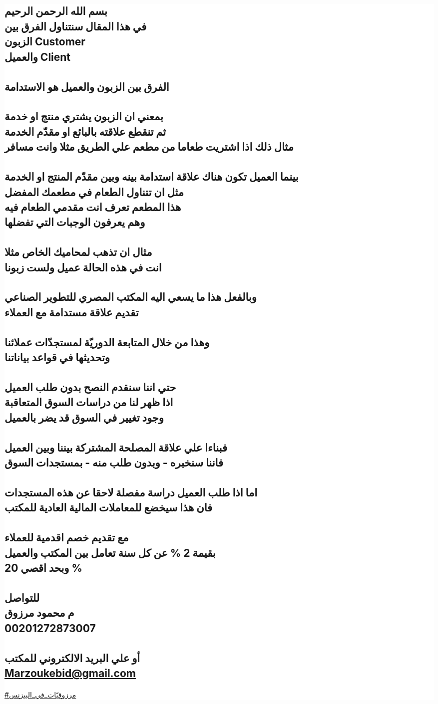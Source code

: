بسم الله الرحمن الرحيم  
في هذا المقال سنتناول الفرق بين  
الزبون Customer  
والعميل Client  
-  
الفرق بين الزبون والعميل هو الاستدامة  
-  
بمعني ان الزبون يشتري منتج او خدمة  
ثم تنقطع علاقته بالبائع او مقدّم الخدمة  
مثال ذلك اذا اشتريت طعاما من مطعم علي الطريق مثلا وانت
مسافر  
-  
بينما العميل تكون هناك علاقة استدامة بينه وبين مقدّم
المنتج او الخدمة  
مثل ان تتناول الطعام في مطعمك المفضل  
هذا المطعم تعرف انت مقدمي الطعام فيه  
وهم يعرفون الوجبات التي تفضلها  
-  
مثال ان تذهب لمحاميك الخاص مثلا  
انت في هذه الحالة عميل ولست زبونا  
-  
وبالفعل هذا ما يسعي اليه المكتب المصري للتطوير
الصناعي  
تقديم علاقة مستدامة مع العملاء  
-  
وهذا من خلال المتابعة الدوريّة لمستجدّات عملائنا  
وتحديثها في قواعد بياناتنا  
-  
حتي اننا سنقدم النصح بدون طلب العميل  
اذا ظهر لنا من دراسات السوق المتعاقبة  
وجود تغيير في السوق قد يضر بالعميل  
-  
فبناءا علي علاقة المصلحة المشتركة بيننا وبين
العميل  
فاننا سنخبره - وبدون طلب منه - بمستجدات السوق  
-  
اما اذا طلب العميل دراسة مفصلة لاحقا عن هذه
المستجدات  
فان هذا سيخضع للمعاملات المالية العادية للمكتب  
-  
مع تقديم خصم اقدمية للعملاء  
بقيمة 2 % عن كل سنة تعامل بين المكتب والعميل  
وبحد اقصي 20 %  
-  
للتواصل  
م محمود مرزوق  
00201272873007  
-  
أو علي البريد الالكتروني للمكتب  
Marzoukebid@gmail.com  
-  
[<u>\#مرزوقيّات\_في\_البيزنس</u>](https://www.facebook.com/hashtag/مرزوقيّات_في_البيزنس?source=feed_text)
